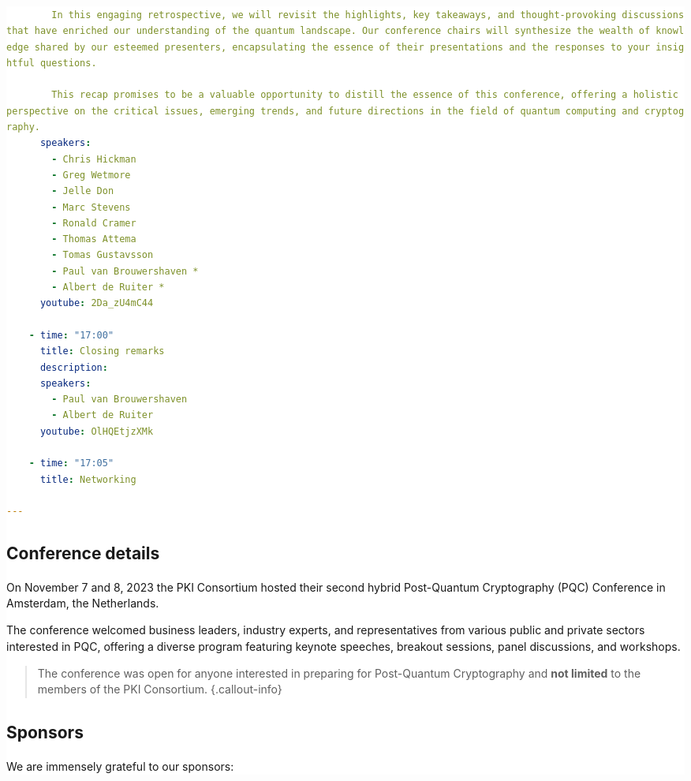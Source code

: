 ```yaml
        In this engaging retrospective, we will revisit the highlights, key takeaways, and thought-provoking discussions that have enriched our understanding of the quantum landscape. Our conference chairs will synthesize the wealth of knowledge shared by our esteemed presenters, encapsulating the essence of their presentations and the responses to your insightful questions.

        This recap promises to be a valuable opportunity to distill the essence of this conference, offering a holistic perspective on the critical issues, emerging trends, and future directions in the field of quantum computing and cryptography.
      speakers:
        - Chris Hickman
        - Greg Wetmore
        - Jelle Don
        - Marc Stevens
        - Ronald Cramer
        - Thomas Attema
        - Tomas Gustavsson
        - Paul van Brouwershaven *
        - Albert de Ruiter *
      youtube: 2Da_zU4mC44

    - time: "17:00"
      title: Closing remarks
      description: 
      speakers:
        - Paul van Brouwershaven
        - Albert de Ruiter
      youtube: OlHQEtjzXMk

    - time: "17:05"
      title: Networking

---
```


## Conference details

On November 7 and 8, 2023 the PKI Consortium hosted their second hybrid Post-Quantum Cryptography (PQC) Conference in Amsterdam, the Netherlands.

The conference welcomed business leaders, industry experts, and representatives from various public and private sectors interested in PQC, offering a diverse program featuring keynote speeches, breakout sessions, panel discussions, and workshops.

> The conference was open for anyone interested in preparing for Post-Quantum Cryptography and **not limited** to the members of the PKI Consortium. 
{.callout-info}

## Sponsors

We are immensely grateful to our sponsors: 
